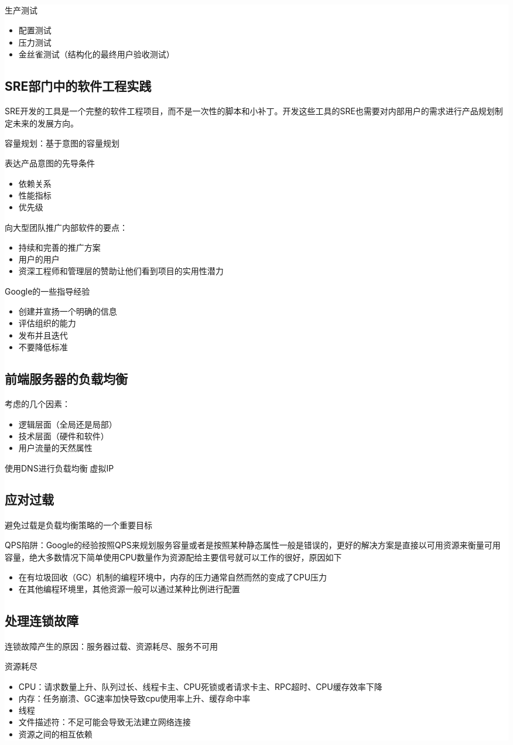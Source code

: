生产测试
- 配置测试
- 压力测试
- 金丝雀测试（结构化的最终用户验收测试）

## SRE部门中的软件工程实践

SRE开发的工具是一个完整的软件工程项目，而不是一次性的脚本和小补丁。开发这些工具的SRE也需要对内部用户的需求进行产品规划制定未来的发展方向。

容量规划：基于意图的容量规划

表达产品意图的先导条件
- 依赖关系
- 性能指标
- 优先级

向大型团队推广内部软件的要点：
- 持续和完善的推广方案
- 用户的用户
- 资深工程师和管理层的赞助让他们看到项目的实用性潜力

Google的一些指导经验
- 创建并宣扬一个明确的信息
- 评估组织的能力
- 发布并且迭代
- 不要降低标准

## 前端服务器的负载均衡

考虑的几个因素：
- 逻辑层面（全局还是局部）
- 技术层面（硬件和软件）
- 用户流量的天然属性

使用DNS进行负载均衡
虚拟IP

## 应对过载

避免过载是负载均衡策略的一个重要目标

QPS陷阱：Google的经验按照QPS来规划服务容量或者是按照某种静态属性一般是错误的，更好的解决方案是直接以可用资源来衡量可用容量，绝大多数情况下简单使用CPU数量作为资源配给主要信号就可以工作的很好，原因如下
- 在有垃圾回收（GC）机制的编程环境中，内存的压力通常自然而然的变成了CPU压力
- 在其他编程环境里，其他资源一般可以通过某种比例进行配置

## 处理连锁故障

连锁故障产生的原因：服务器过载、资源耗尽、服务不可用

资源耗尽
- CPU：请求数量上升、队列过长、线程卡主、CPU死锁或者请求卡主、RPC超时、CPU缓存效率下降
- 内存：任务崩溃、GC速率加快导致cpu使用率上升、缓存命中率
- 线程
- 文件描述符：不足可能会导致无法建立网络连接
- 资源之间的相互依赖
